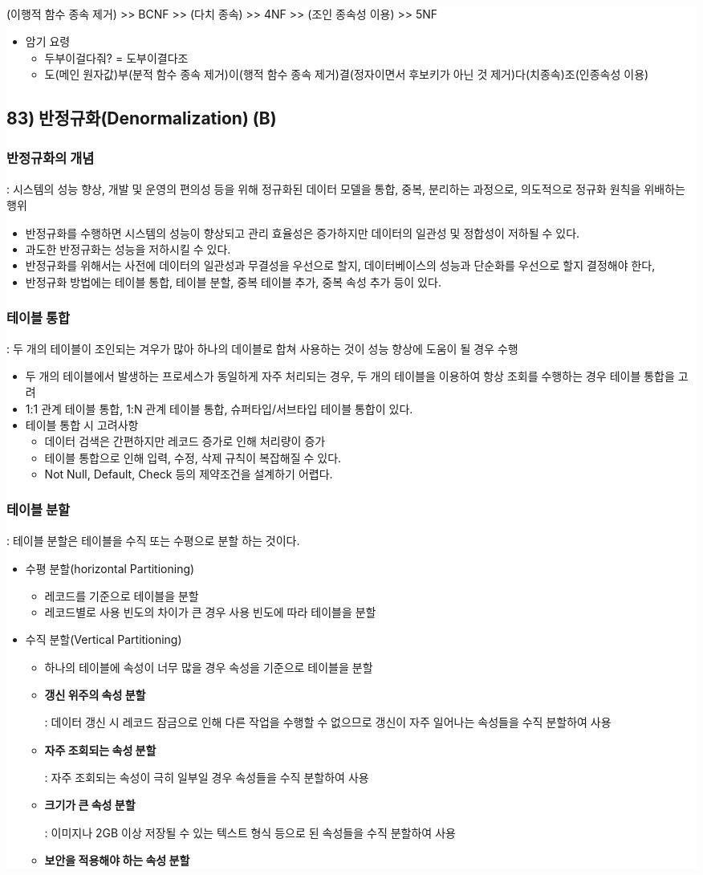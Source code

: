 (이행적 함수 종속 제거) >> BCNF >> (다치 종속) >> 4NF >> (조인 종속성 이용) >> 5NF

- 암기 요령
  - 두부이걸다줘? = 도부이결다조
  - 도(메인 원자값)부(분적 함수 종속 제거)이(행적 함수 종속 제거)결(정자이면서 후보키가 아닌 것 제거)다(치종속)조(인종속성 이용)



## 83) 반정규화(Denormalization) (B)

### 반정규화의 개념

: 시스템의 성능 향상, 개발 및 운영의 편의성 등을 위해 정규화된 데이터 모델을 통합, 중복, 분리하는 과정으로, 의도적으로 정규화 원칙을 위배하는 행위

- 반정규화를 수행하면 시스템의 성능이 향상되고 관리 효율성은 증가하지만 데이터의 일관성 및 정합성이 저하될 수 있다.
- 과도한 반정규화는 성능을 저하시킬 수 있다.
- 반정규화를 위해서는 사전에 데이터의 일관성과 무결성을 우선으로 할지, 데이터베이스의 성능과 단순화를 우선으로 할지 결정해야 한다,
- 반정규화 방법에는 테이블 통합, 테이블 분할, 중복 테이블 추가, 중복 속성 추가 등이 있다.



### 테이블 통합

: 두 개의 테이블이 조인되는 겨우가 많아 하나의 데이블로 합쳐 사용하는 것이 성능 향상에 도움이 될 경우 수행

- 두 개의 테이블에서 발생하는 프로세스가 동일하게 자주 처리되는 경우, 두 개의 테이블을 이용하여 항상 조회를 수행하는 경우 테이블 통합을 고려
- 1:1 관계 테이블 통합, 1:N 관계 테이블 통합, 슈퍼타입/서브타입 테이블 통합이 있다.
- 테이블 통합 시 고려사항
  - 데이터 검색은 간편하지만 레코드 증가로 인해 처리량이 증가
  - 테이블 통합으로 인해 입력, 수정, 삭제 규칙이 복잡해질 수 있다.
  - Not Null, Default, Check 등의 제약조건을 설계하기 어렵다.



### 테이블 분할

: 테이블 분할은 테이블을 수직 또는 수평으로 분할 하는 것이다.

- 수평 분할(horizontal Partitioning)

  - 레코드를 기준으로 테이블을 분할
  - 레코드별로 사용 빈도의 차이가 큰 경우 사용 빈도에 따라 테이블을 분할

- 수직 분할(Vertical Partitioning)

  - 하나의 테이블에 속성이 너무 많을 경우 속성을 기준으로 테이블을 분할

  - <b>갱신 위주의 속성 분할</b>

    : 데이터 갱신 시 레코드 잠금으로 인해 다른 작업을 수행할 수 없으므로 갱신이 자주 일어나는 속성들을 수직 분할하여 사용

  - <b>자주 조회되는 속성 분할</b>

    : 자주 조회되는 속성이 극히 일부일 경우 속성들을 수직 분할하여 사용

  - <b>크기가 큰 속성 분할</b>

    : 이미지나 2GB 이상 저장될 수 있는 텍스트 형식 등으로 된 속성들을 수직 분할하여 사용

  - <b>보안을 적용해야 하는 속성 분할</b>

